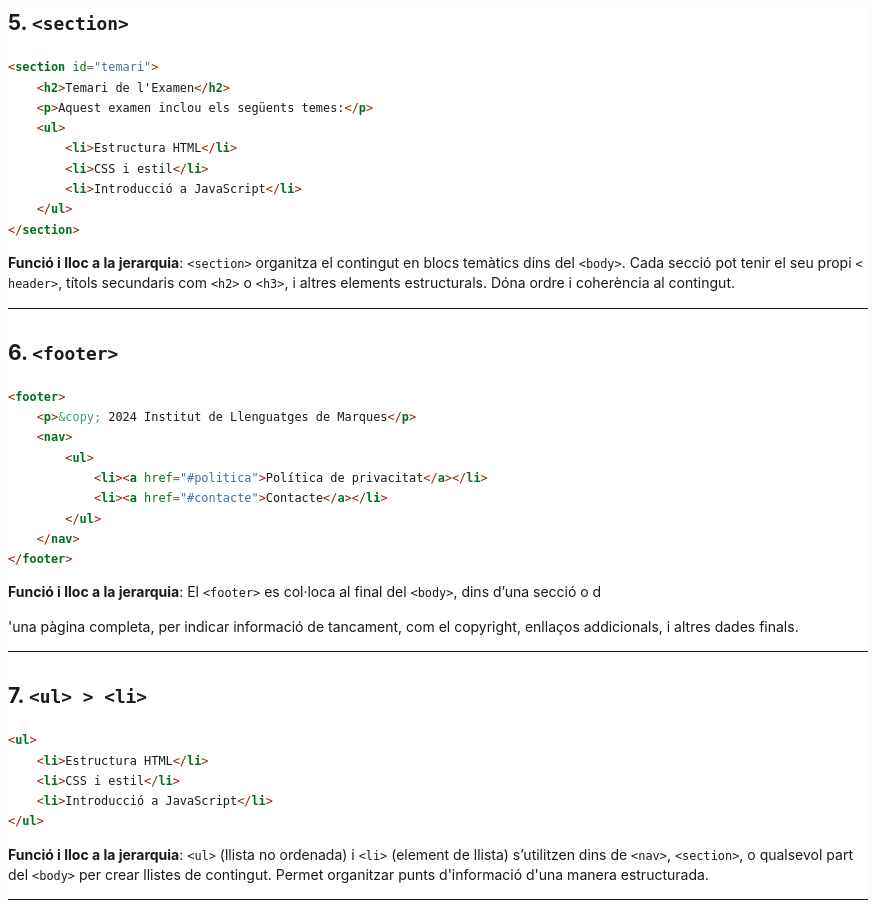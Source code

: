 
## 5. `<section>`

```html
<section id="temari">
    <h2>Temari de l'Examen</h2>
    <p>Aquest examen inclou els següents temes:</p>
    <ul>
        <li>Estructura HTML</li>
        <li>CSS i estil</li>
        <li>Introducció a JavaScript</li>
    </ul>
</section>
```

**Funció i lloc a la jerarquia**: `<section>` organitza el contingut en blocs temàtics dins del `<body>`. Cada secció pot tenir el seu propi `<header>`, títols secundaris com `<h2>` o `<h3>`, i altres elements estructurals. Dóna ordre i coherència al contingut.

---

## 6. `<footer>`

```html
<footer>
    <p>&copy; 2024 Institut de Llenguatges de Marques</p>
    <nav>
        <ul>
            <li><a href="#politica">Política de privacitat</a></li>
            <li><a href="#contacte">Contacte</a></li>
        </ul>
    </nav>
</footer>
```

**Funció i lloc a la jerarquia**: El `<footer>` es col·loca al final del `<body>`, dins d’una secció o d

'una pàgina completa, per indicar informació de tancament, com el copyright, enllaços addicionals, i altres dades finals.

---

## 7. `<ul> > <li>`

```html
<ul>
    <li>Estructura HTML</li>
    <li>CSS i estil</li>
    <li>Introducció a JavaScript</li>
</ul>
```

**Funció i lloc a la jerarquia**: `<ul>` (llista no ordenada) i `<li>` (element de llista) s’utilitzen dins de `<nav>`, `<section>`, o qualsevol part del `<body>` per crear llistes de contingut. Permet organitzar punts d'informació d'una manera estructurada.

---